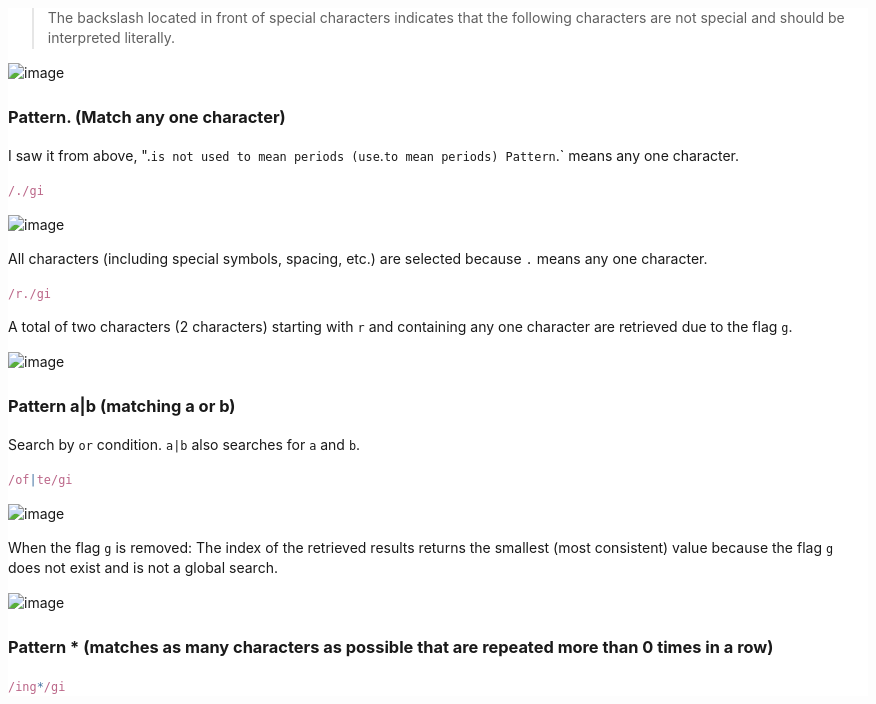> The backslash located in front of special characters indicates that the following characters are not special and should be interpreted literally.

![image](https://heropy.blog/images/screenshot/regex101.com_screenshot_3.jpg)

### Pattern. (Match any one character)

I saw it from above, ".` is not used to mean periods (use `\.` to mean periods)
Pattern `.` means any one character.

```js
/./gi

```

![image](https://heropy.blog/images/screenshot/regex101.com_screenshot_4.jpg)

All characters (including special symbols, spacing, etc.) are selected because `.` means any one character.

```js
/r./gi

```

A total of two characters (2 characters) starting with `r` and containing any one character are retrieved due to the flag `g`.

![image](https://heropy.blog/images/screenshot/regex101.com_screenshot_5.jpg)

### Pattern a|b (matching a or b)

Search by `or` condition.
`a|b` also searches for `a` and `b`.

```js
/of|te/gi

```

![image](https://heropy.blog/images/screenshot/regex101.com_screenshot_6.jpg)

When the flag `g` is removed:
The index of the retrieved results returns the smallest (most consistent) value because the flag `g` does not exist and is not a global search.

![image](https://heropy.blog/images/screenshot/regex101.com_screenshot_7.jpg)

### Pattern * (matches as many characters as possible that are repeated more than 0 times in a row)

```js
/ing*/gi

```
